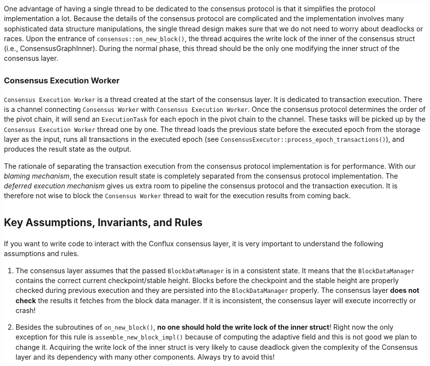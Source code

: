 One advantage of having a single thread to be dedicated to the consensus
protocol is that it simplifies the protocol implementation a lot. Because the
details of the consensus protocol are complicated and the implementation involves
many sophisticated data structure manipulations, the single thread design makes
sure that we do not need to worry about deadlocks or races. Upon the entrance
of `consensus::on_new_block()`, the thread acquires the write lock of the inner
of the consensus struct (i.e., ConsensusGraphInner). During the normal phase,
this thread should be the only one modifying the inner struct of the consensus
layer.

### Consensus Execution Worker

`Consensus Execution Worker` is a thread created at the start of the consensus
layer. It is dedicated to transaction execution. There is a channel connecting
`Consensus Worker` with `Consensus Execution Worker`. Once the consensus
protocol determines the order of the pivot chain, it will send an `ExecutionTask`
for each epoch in the pivot chain to the channel. These tasks will be picked up
by the `Consensus Execution Worker` thread one by one. The thread loads the
previous state before the executed epoch from the storage layer as the input,
runs all transactions in the executed epoch (see
``ConsensusExecutor::process_epoch_transactions()``), and produces the result
state as the output.

The rationale of separating the transaction execution from the consensus
protocol implementation is for performance. With our *blaming mechanism*, the
execution result state is completely separated from the consensus protocol
implementation. The *deferred execution mechanism* gives us extra room to
pipeline the consensus protocol and the transaction execution. It is therefore
not wise to block the `Consensus Worker` thread to wait for the execution
results from coming back.

## Key Assumptions, Invariants, and Rules

If you want to write code to interact with the Conflux consensus layer, it is
very important to understand the following assumptions and rules.

1. The consensus layer assumes that the passed `BlockDataManager` is in a
consistent state. It means that the `BlockDataManager` contains the correct current
checkpoint/stable height. Blocks before the checkpoint and the stable height
are properly checked during previous execution and they are persisted into the
`BlockDataManager` properly. The consensus layer **does not check** the results
it fetches from the block data manager. If it is inconsistent, the consensus
layer will execute incorrectly or crash!

2. Besides the subroutines of `on_new_block()`, **no one should hold the write
lock of the inner struct**! Right now the only exception for this rule is
`assemble_new_block_impl()` because of computing the adaptive field and this is
not good we plan to change it. Acquiring the write lock of the inner struct
is very likely to cause deadlock given the complexity of the Consensus layer
and its dependency with many other components. Always try to avoid this!
